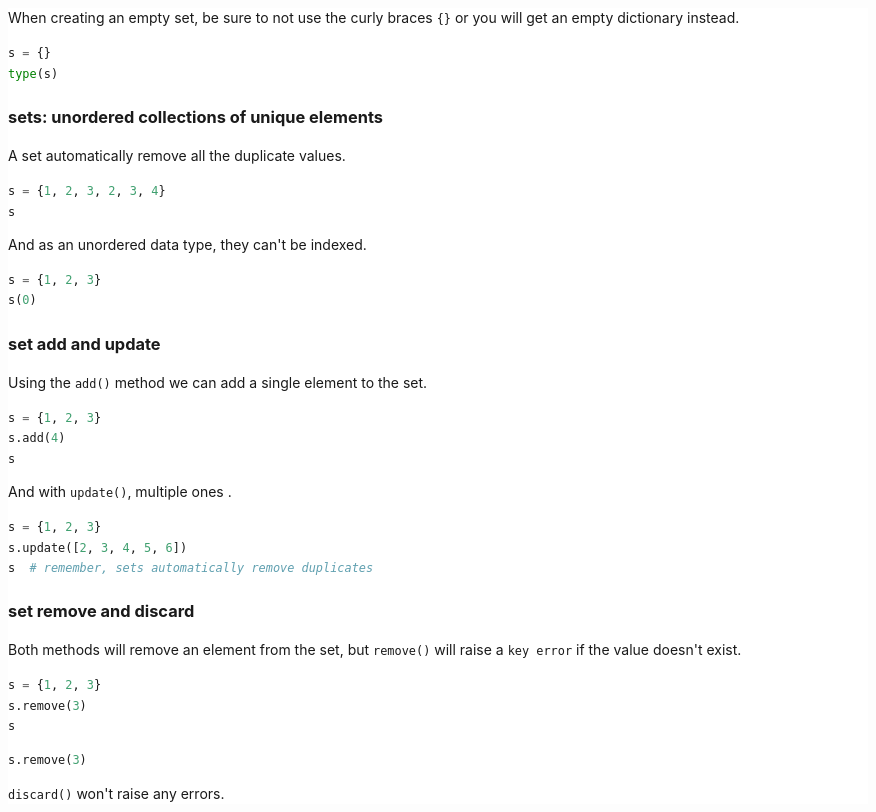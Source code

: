When creating an empty set, be sure to not use the curly braces `{}` or you will get an empty dictionary instead.

```python
s = {}
type(s)
```

### sets: unordered collections of unique elements

A set automatically remove all the duplicate values.

```python
s = {1, 2, 3, 2, 3, 4}
s
```

And as an unordered data type, they can't be indexed.

```python
s = {1, 2, 3}
s(0)
```

### set add and update

Using the `add()` method we can add a single element to the set.

```python
s = {1, 2, 3}
s.add(4)
s
```

And with `update()`, multiple ones .

```python
s = {1, 2, 3}
s.update([2, 3, 4, 5, 6])
s  # remember, sets automatically remove duplicates
```

### set remove and discard

Both methods will remove an element from the set, but `remove()` will raise a `key error` if the value doesn't exist.

```python
s = {1, 2, 3}
s.remove(3)
s
```

```python
s.remove(3)
```

`discard()` won't raise any errors.
